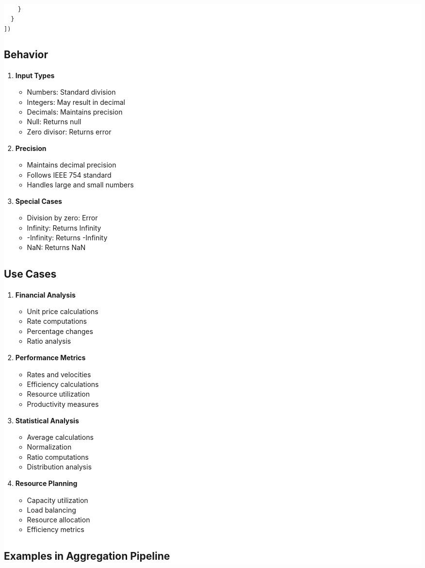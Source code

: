 ```javascript
    }
  }
])
```

## Behavior

1. **Input Types**
   - Numbers: Standard division
   - Integers: May result in decimal
   - Decimals: Maintains precision
   - Null: Returns null
   - Zero divisor: Returns error

2. **Precision**
   - Maintains decimal precision
   - Follows IEEE 754 standard
   - Handles large and small numbers

3. **Special Cases**
   - Division by zero: Error
   - Infinity: Returns Infinity
   - -Infinity: Returns -Infinity
   - NaN: Returns NaN

## Use Cases

1. **Financial Analysis**
   - Unit price calculations
   - Rate computations
   - Percentage changes
   - Ratio analysis

2. **Performance Metrics**
   - Rates and velocities
   - Efficiency calculations
   - Resource utilization
   - Productivity measures

3. **Statistical Analysis**
   - Average calculations
   - Normalization
   - Ratio computations
   - Distribution analysis

4. **Resource Planning**
   - Capacity utilization
   - Load balancing
   - Resource allocation
   - Efficiency metrics

## Examples in Aggregation Pipeline
